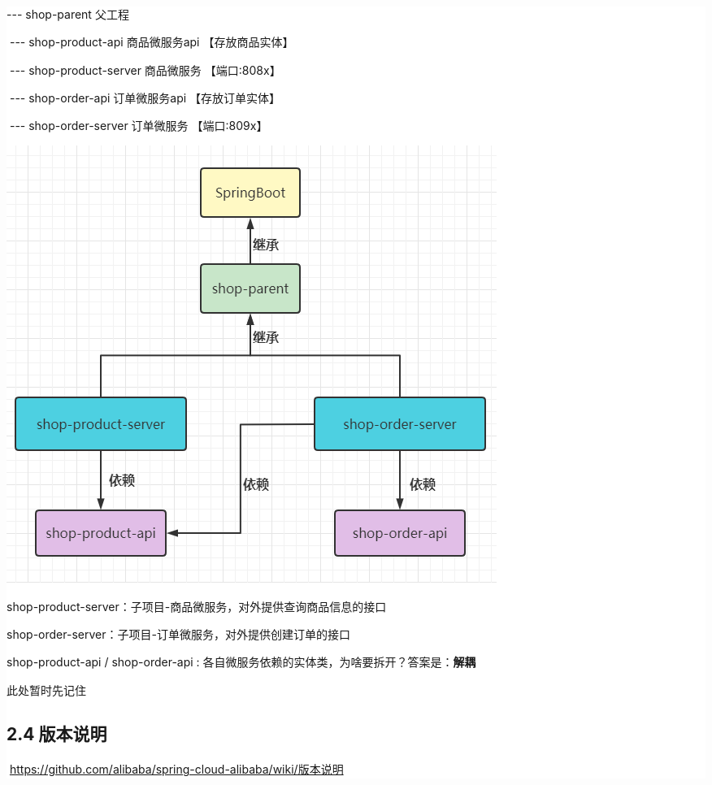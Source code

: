 --- shop-parent 父工程

​     --- shop-product-api 商品微服务api 【存放商品实体】

​     --- shop-product-server 商品微服务 【端口:808x】

​     --- shop-order-api 订单微服务api 【存放订单实体】

​     --- shop-order-server 订单微服务 【端口:809x】

**![image-20221012162206756](images/image-20221012162206756.png)**

shop-product-server：子项目-商品微服务，对外提供查询商品信息的接口

shop-order-server：子项目-订单微服务，对外提供创建订单的接口

shop-product-api / shop-order-api : 各自微服务依赖的实体类，为啥要拆开？答案是：**解耦**

此处暂时先记住

## 2.4 版本说明

​    https://github.com/alibaba/spring-cloud-alibaba/wiki/版本说明
